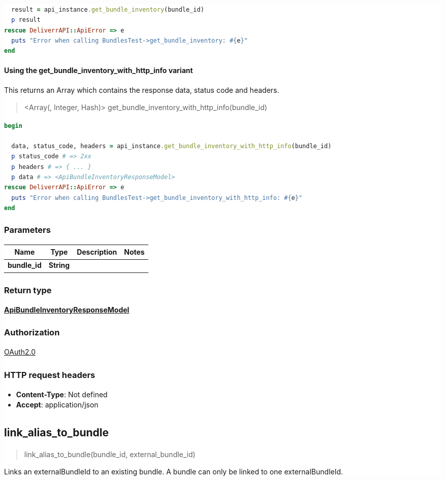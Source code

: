 ```ruby
  result = api_instance.get_bundle_inventory(bundle_id)
  p result
rescue DeliverrAPI::ApiError => e
  puts "Error when calling BundlesTest->get_bundle_inventory: #{e}"
end
```

#### Using the get_bundle_inventory_with_http_info variant

This returns an Array which contains the response data, status code and headers.

> <Array(<ApiBundleInventoryResponseModel>, Integer, Hash)> get_bundle_inventory_with_http_info(bundle_id)

```ruby
begin
  
  data, status_code, headers = api_instance.get_bundle_inventory_with_http_info(bundle_id)
  p status_code # => 2xx
  p headers # => { ... }
  p data # => <ApiBundleInventoryResponseModel>
rescue DeliverrAPI::ApiError => e
  puts "Error when calling BundlesTest->get_bundle_inventory_with_http_info: #{e}"
end
```

### Parameters

| Name | Type | Description | Notes |
| ---- | ---- | ----------- | ----- |
| **bundle_id** | **String** |  |  |

### Return type

[**ApiBundleInventoryResponseModel**](ApiBundleInventoryResponseModel.md)

### Authorization

[OAuth2.0](../README.md#OAuth2.0)

### HTTP request headers

- **Content-Type**: Not defined
- **Accept**: application/json


## link_alias_to_bundle

> <ApiBundleModelResponse> link_alias_to_bundle(bundle_id, external_bundle_id)



Links an externalBundleId to an existing bundle. A bundle can only be linked to one externalBundleId.
